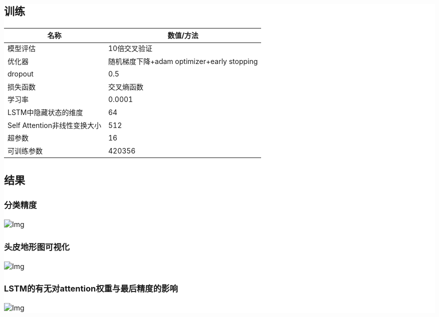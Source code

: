 ## 训练

| 名称 | 数值/方法 |
| -- | -- |
|模型评估|10倍交叉验证|
|优化器|随机梯度下降+adam optimizer+early stopping|
|dropout|0.5|
|损失函数|交叉熵函数|
|学习率|0.0001|
|LSTM中隐藏状态的维度|64|
|Self Attention非线性变换大小|512|
|超参数|16|
|可训练参数|420356|

## 结果
### 分类精度
![Img](https://imgpool.protodrive.xyz/img/yank-note-picgo-img-20220829035308.png#pic_center%20=400x)
### 头皮地形图可视化
![Img](https://imgpool.protodrive.xyz/img/yank-note-picgo-img-20220829035638.png#pic_center%20=400x)
### LSTM的有无对attention权重与最后精度的影响
![Img](https://imgpool.protodrive.xyz/img/yank-note-picgo-img-20220829035909.png#pic_center%20=400x)
